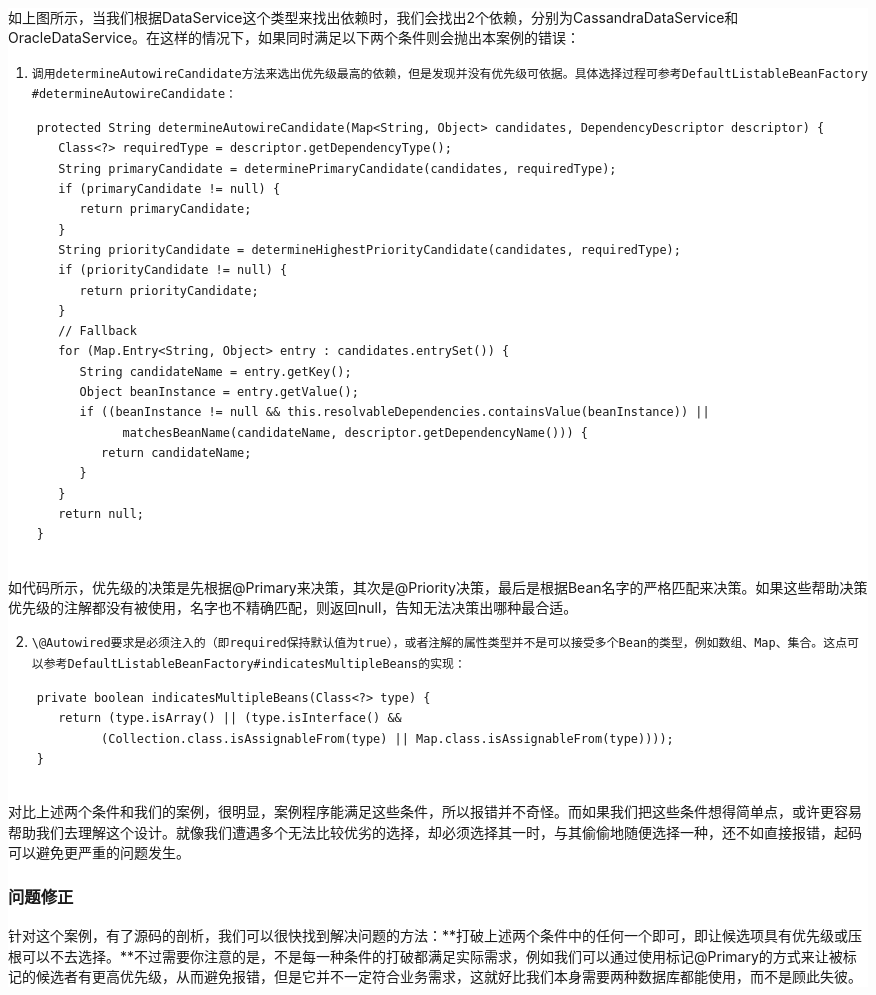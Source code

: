 如上图所示，当我们根据DataService这个类型来找出依赖时，我们会找出2个依赖，分别为CassandraDataService和OracleDataService。在这样的情况下，如果同时满足以下两个条件则会抛出本案例的错误：

 1.     调用determineAutowireCandidate方法来选出优先级最高的依赖，但是发现并没有优先级可依据。具体选择过程可参考DefaultListableBeanFactory#determineAutowireCandidate：

```
    protected String determineAutowireCandidate(Map<String, Object> candidates, DependencyDescriptor descriptor) {
       Class<?> requiredType = descriptor.getDependencyType();
       String primaryCandidate = determinePrimaryCandidate(candidates, requiredType);
       if (primaryCandidate != null) {
          return primaryCandidate;
       }
       String priorityCandidate = determineHighestPriorityCandidate(candidates, requiredType);
       if (priorityCandidate != null) {
          return priorityCandidate;
       }
       // Fallback
       for (Map.Entry<String, Object> entry : candidates.entrySet()) {
          String candidateName = entry.getKey();
          Object beanInstance = entry.getValue();
          if ((beanInstance != null && this.resolvableDependencies.containsValue(beanInstance)) ||
                matchesBeanName(candidateName, descriptor.getDependencyName())) {
             return candidateName;
          }
       }
       return null;
    }
    

```

如代码所示，优先级的决策是先根据\@Primary来决策，其次是\@Priority决策，最后是根据Bean名字的严格匹配来决策。如果这些帮助决策优先级的注解都没有被使用，名字也不精确匹配，则返回null，告知无法决策出哪种最合适。

 2.     \@Autowired要求是必须注入的（即required保持默认值为true），或者注解的属性类型并不是可以接受多个Bean的类型，例如数组、Map、集合。这点可以参考DefaultListableBeanFactory#indicatesMultipleBeans的实现：

```
    private boolean indicatesMultipleBeans(Class<?> type) {
       return (type.isArray() || (type.isInterface() &&
             (Collection.class.isAssignableFrom(type) || Map.class.isAssignableFrom(type))));
    }
    

```

对比上述两个条件和我们的案例，很明显，案例程序能满足这些条件，所以报错并不奇怪。而如果我们把这些条件想得简单点，或许更容易帮助我们去理解这个设计。就像我们遭遇多个无法比较优劣的选择，却必须选择其一时，与其偷偷地随便选择一种，还不如直接报错，起码可以避免更严重的问题发生。

### 问题修正

针对这个案例，有了源码的剖析，我们可以很快找到解决问题的方法：**打破上述两个条件中的任何一个即可，即让候选项具有优先级或压根可以不去选择。**不过需要你注意的是，不是每一种条件的打破都满足实际需求，例如我们可以通过使用标记\@Primary的方式来让被标记的候选者有更高优先级，从而避免报错，但是它并不一定符合业务需求，这就好比我们本身需要两种数据库都能使用，而不是顾此失彼。
